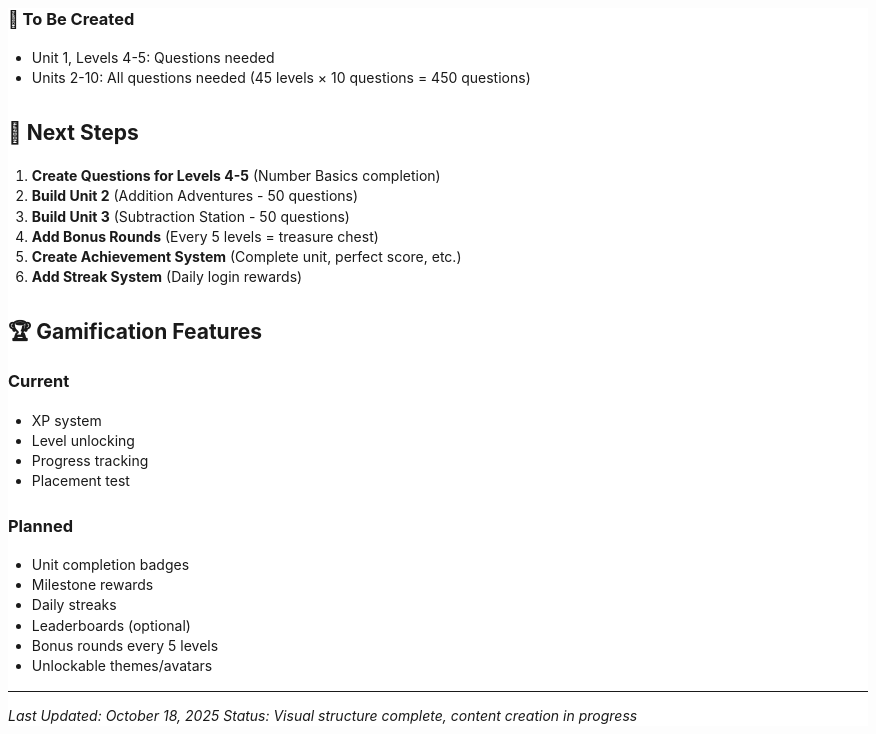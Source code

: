### 🔄 To Be Created
- Unit 1, Levels 4-5: Questions needed
- Units 2-10: All questions needed (45 levels × 10 questions = 450 questions)

## 🚀 Next Steps

1. **Create Questions for Levels 4-5** (Number Basics completion)
2. **Build Unit 2** (Addition Adventures - 50 questions)
3. **Build Unit 3** (Subtraction Station - 50 questions)
4. **Add Bonus Rounds** (Every 5 levels = treasure chest)
5. **Create Achievement System** (Complete unit, perfect score, etc.)
6. **Add Streak System** (Daily login rewards)

## 🏆 Gamification Features

### Current
- XP system
- Level unlocking
- Progress tracking
- Placement test

### Planned
- Unit completion badges
- Milestone rewards
- Daily streaks
- Leaderboards (optional)
- Bonus rounds every 5 levels
- Unlockable themes/avatars

---

*Last Updated: October 18, 2025*
*Status: Visual structure complete, content creation in progress*
